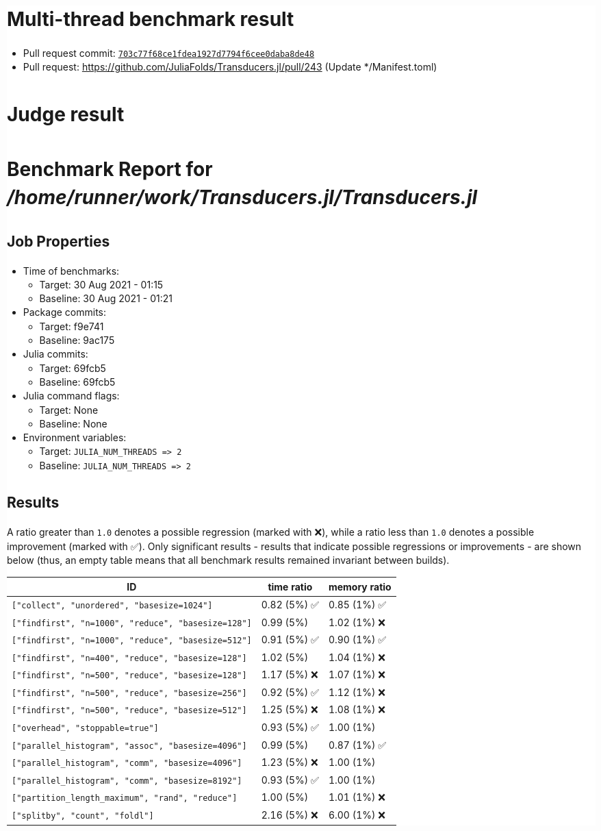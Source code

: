 # Multi-thread benchmark result

* Pull request commit: [`703c77f68ce1fdea1927d7794f6cee0daba8de48`](https://github.com/JuliaFolds/Transducers.jl/commit/703c77f68ce1fdea1927d7794f6cee0daba8de48)
* Pull request: <https://github.com/JuliaFolds/Transducers.jl/pull/243> (Update */Manifest.toml)

# Judge result
# Benchmark Report for */home/runner/work/Transducers.jl/Transducers.jl*

## Job Properties
* Time of benchmarks:
    - Target: 30 Aug 2021 - 01:15
    - Baseline: 30 Aug 2021 - 01:21
* Package commits:
    - Target: f9e741
    - Baseline: 9ac175
* Julia commits:
    - Target: 69fcb5
    - Baseline: 69fcb5
* Julia command flags:
    - Target: None
    - Baseline: None
* Environment variables:
    - Target: `JULIA_NUM_THREADS => 2`
    - Baseline: `JULIA_NUM_THREADS => 2`

## Results
A ratio greater than `1.0` denotes a possible regression (marked with :x:), while a ratio less
than `1.0` denotes a possible improvement (marked with :white_check_mark:). Only significant results - results
that indicate possible regressions or improvements - are shown below (thus, an empty table means that all
benchmark results remained invariant between builds).

| ID                                                  | time ratio                   | memory ratio                 |
|-----------------------------------------------------|------------------------------|------------------------------|
| `["collect", "unordered", "basesize=1024"]`         | 0.82 (5%) :white_check_mark: | 0.85 (1%) :white_check_mark: |
| `["findfirst", "n=1000", "reduce", "basesize=128"]` |                   0.99 (5%)  |                1.02 (1%) :x: |
| `["findfirst", "n=1000", "reduce", "basesize=512"]` | 0.91 (5%) :white_check_mark: | 0.90 (1%) :white_check_mark: |
| `["findfirst", "n=400", "reduce", "basesize=128"]`  |                   1.02 (5%)  |                1.04 (1%) :x: |
| `["findfirst", "n=500", "reduce", "basesize=128"]`  |                1.17 (5%) :x: |                1.07 (1%) :x: |
| `["findfirst", "n=500", "reduce", "basesize=256"]`  | 0.92 (5%) :white_check_mark: |                1.12 (1%) :x: |
| `["findfirst", "n=500", "reduce", "basesize=512"]`  |                1.25 (5%) :x: |                1.08 (1%) :x: |
| `["overhead", "stoppable=true"]`                    | 0.93 (5%) :white_check_mark: |                   1.00 (1%)  |
| `["parallel_histogram", "assoc", "basesize=4096"]`  |                   0.99 (5%)  | 0.87 (1%) :white_check_mark: |
| `["parallel_histogram", "comm", "basesize=4096"]`   |                1.23 (5%) :x: |                   1.00 (1%)  |
| `["parallel_histogram", "comm", "basesize=8192"]`   | 0.93 (5%) :white_check_mark: |                   1.00 (1%)  |
| `["partition_length_maximum", "rand", "reduce"]`    |                   1.00 (5%)  |                1.01 (1%) :x: |
| `["splitby", "count", "foldl"]`                     |                2.16 (5%) :x: |                6.00 (1%) :x: |
